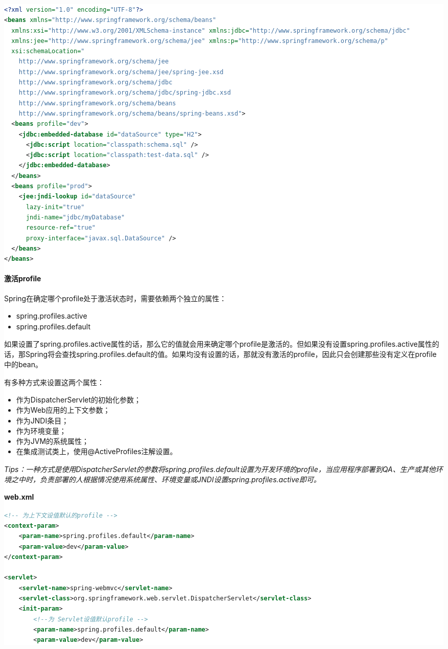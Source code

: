 ```xml
<?xml version="1.0" encoding="UTF-8"?>
<beans xmlns="http://www.springframework.org/schema/beans"
  xmlns:xsi="http://www.w3.org/2001/XMLSchema-instance" xmlns:jdbc="http://www.springframework.org/schema/jdbc"
  xmlns:jee="http://www.springframework.org/schema/jee" xmlns:p="http://www.springframework.org/schema/p"
  xsi:schemaLocation="
    http://www.springframework.org/schema/jee
    http://www.springframework.org/schema/jee/spring-jee.xsd
    http://www.springframework.org/schema/jdbc
    http://www.springframework.org/schema/jdbc/spring-jdbc.xsd
    http://www.springframework.org/schema/beans
    http://www.springframework.org/schema/beans/spring-beans.xsd">
  <beans profile="dev">
    <jdbc:embedded-database id="dataSource" type="H2">
      <jdbc:script location="classpath:schema.sql" />
      <jdbc:script location="classpath:test-data.sql" />
    </jdbc:embedded-database>
  </beans>
  <beans profile="prod">
    <jee:jndi-lookup id="dataSource"
      lazy-init="true"
      jndi-name="jdbc/myDatabase"
      resource-ref="true"
      proxy-interface="javax.sql.DataSource" />
  </beans>
</beans>
```

#### 激活profile

Spring在确定哪个profile处于激活状态时，需要依赖两个独立的属性：

* spring.profiles.active
* spring.profiles.default

如果设置了spring.profiles.active属性的话，那么它的值就会用来确定哪个profile是激活的。但如果没有设置spring.profiles.active属性的话，那Spring将会查找spring.profiles.default的值。如果均没有设置的话，那就没有激活的profile，因此只会创建那些没有定义在profile中的bean。

有多种方式来设置这两个属性：

* 作为DispatcherServlet的初始化参数；
* 作为Web应用的上下文参数；
* 作为JNDI条目；
* 作为环境变量；
* 作为JVM的系统属性；
* 在集成测试类上，使用@ActiveProfiles注解设置。

*Tips：一种方式是使用DispatcherServlet的参数将spring.profiles.default设置为开发环境的profile，当应用程序部署到QA、生产或其他环境之中时，负责部署的人根据情况使用系统属性、环境变量或JNDI设置spring.profiles.active即可。*

**web.xml**

```xml
<!-- 为上下文设值默认的profile -->
<context-param>
    <param-name>spring.profiles.default</param-name>
    <param-value>dev</param-value>
</context-param>

<servlet>
    <servlet-name>spring-webmvc</servlet-name>
    <servlet-class>org.springframework.web.servlet.DispatcherServlet</servlet-class>
    <init-param>
        <!--为 Servlet设值默认profile -->
        <param-name>spring.profiles.default</param-name>
        <param-value>dev</param-value>
```